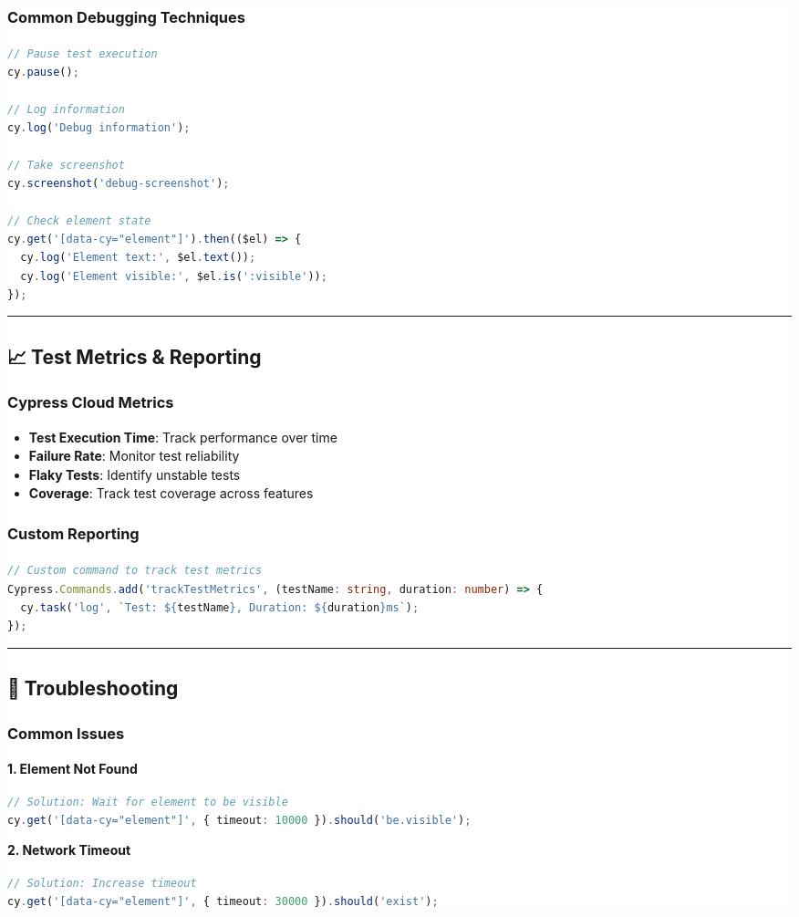 ### **Common Debugging Techniques**
```typescript
// Pause test execution
cy.pause();

// Log information
cy.log('Debug information');

// Take screenshot
cy.screenshot('debug-screenshot');

// Check element state
cy.get('[data-cy="element"]').then(($el) => {
  cy.log('Element text:', $el.text());
  cy.log('Element visible:', $el.is(':visible'));
});
```

---

## 📈 Test Metrics & Reporting

### **Cypress Cloud Metrics**
- **Test Execution Time**: Track performance over time
- **Failure Rate**: Monitor test reliability
- **Flaky Tests**: Identify unstable tests
- **Coverage**: Track test coverage across features

### **Custom Reporting**
```typescript
// Custom command to track test metrics
Cypress.Commands.add('trackTestMetrics', (testName: string, duration: number) => {
  cy.task('log', `Test: ${testName}, Duration: ${duration}ms`);
});
```

---

## 🚨 Troubleshooting

### **Common Issues**

**1. Element Not Found**
```typescript
// Solution: Wait for element to be visible
cy.get('[data-cy="element"]', { timeout: 10000 }).should('be.visible');
```

**2. Network Timeout**
```typescript
// Solution: Increase timeout
cy.get('[data-cy="element"]', { timeout: 30000 }).should('exist');
```
